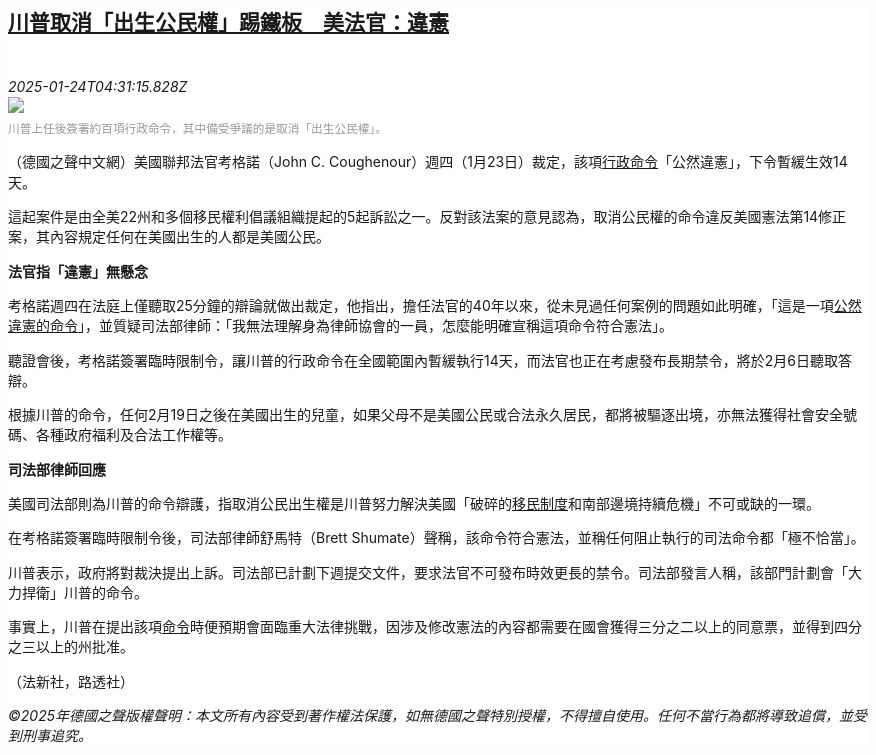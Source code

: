 
[川普取消「出生公民權」踢鐵板　美法官：違憲](https://www.dw.com/zh/%E5%B7%9D%E6%99%AE%E5%8F%96%E6%B6%88%E3%80%8C%E5%87%BA%E7%94%9F%E5%85%AC%E6%B0%91%E6%AC%8A%E3%80%8D%E8%B8%A2%E9%90%B5%E6%9D%BF%E3%80%80%E7%BE%8E%E6%B3%95%E5%AE%98%EF%BC%9A%E9%81%95%E6%86%B2/a-71393073)
------

<div><i><br>2025-01-24T04:31:15.828Z</i></div><img src="https://images.weserv.nl/?url=static.dw.com/image/71377206_303.jpg" width="100%"><div><small style="color: #999;">川普上任後簽署約百項行政命令，其中備受爭議的是取消「出生公民權」。</small></div><p>（德國之聲中文網）美國聯邦法官考格諾（John C. Coughenour）週四（1月23日）裁定，該項<a href="https://api.dw.com/api/detail/article/71365302" rel="ArticleRef">行政命令</a>「公然違憲」，下令暫緩生效14天。</p><p>這起案件是由全美22州和多個移民權利倡議組織提起的5起訴訟之一。反對該法案的意見認為，取消公民權的命令違反美國憲法第14修正案，其內容規定任何在美國出生的人都是美國公民。</p><p><strong>法官指「違憲」無懸念</strong></p><p>考格諾週四在法庭上僅聽取25分鐘的辯論就做出裁定，他指出，擔任法官的40年以來，從未見過任何案例的問題如此明確，「這是一項<a href="https://api.dw.com/api/detail/article/71352209" rel="ArticleRef">公然違憲的命令</a>」，並質疑司法部律師：「我無法理解身為律師協會的一員，怎麼能明確宣稱這項命令符合憲法」。</p><p>聽證會後，考格諾簽署臨時限制令，讓<span data-id="69234616" data-type="AUTO_TOPIC" title="Automatische Themenseite">川普</span>的行政命令在全國範圍內暫緩執行14天，而法官也正在考慮發布長期禁令，將於2月6日聽取答辯。</p><p>根據川普的命令，任何2月19日之後在美國出生的兒童，如果父母不是美國公民或合法永久居民，都將被驅逐出境，亦無法獲得社會安全號碼、各種政府福利及合法工作權等。</p><p><strong>司法部律師回應</strong></p><p>美國司法部則為川普的命令辯護，指取消公民出生權是川普努力解決美國「破碎的<a href="https://api.dw.com/api/detail/article/71388888" rel="ArticleRef">移民制度</a>和南部邊境持續危機」不可或缺的一環。</p><p>在考格諾簽署臨時限制令後，司法部律師舒馬特（Brett Shumate）聲稱，該命令符合憲法，並稱任何阻止執行的司法命令都「極不恰當」。</p><p>川普表示，政府將對裁決提出上訴。司法部已計劃下週提交文件，要求法官不可發布時效更長的禁令。司法部發言人稱，該部門計劃會「大力捍衛」川普的命令。</p><p>事實上，川普在提出該項<a href="https://api.dw.com/api/detail/article/71345202" rel="ArticleRef">命令</a>時便預期會面臨重大法律挑戰，因涉及修改憲法的內容都需要在國會獲得三分之二以上的同意票，並得到四分之三以上的州批准。</p><p>（法新社，路透社）</p><p><em>©2025年德國之聲版權聲明：本文所有內容受到著作權法保護，如無德國之聲特別授權，不得擅自使用。任何不當行為都將導致追償，並受到刑事追究。</em></p>
